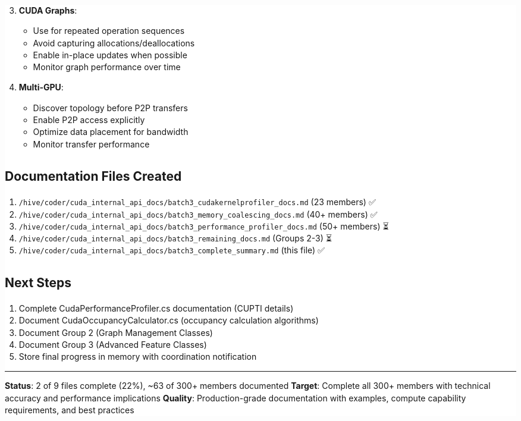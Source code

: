 3. **CUDA Graphs**:
   - Use for repeated operation sequences
   - Avoid capturing allocations/deallocations
   - Enable in-place updates when possible
   - Monitor graph performance over time

4. **Multi-GPU**:
   - Discover topology before P2P transfers
   - Enable P2P access explicitly
   - Optimize data placement for bandwidth
   - Monitor transfer performance

## Documentation Files Created

1. `/hive/coder/cuda_internal_api_docs/batch3_cudakernelprofiler_docs.md` (23 members) ✅
2. `/hive/coder/cuda_internal_api_docs/batch3_memory_coalescing_docs.md` (40+ members) ✅
3. `/hive/coder/cuda_internal_api_docs/batch3_performance_profiler_docs.md` (50+ members) ⏳
4. `/hive/coder/cuda_internal_api_docs/batch3_remaining_docs.md` (Groups 2-3) ⏳
5. `/hive/coder/cuda_internal_api_docs/batch3_complete_summary.md` (this file) ✅

## Next Steps

1. Complete CudaPerformanceProfiler.cs documentation (CUPTI details)
2. Document CudaOccupancyCalculator.cs (occupancy calculation algorithms)
3. Document Group 2 (Graph Management Classes)
4. Document Group 3 (Advanced Feature Classes)
5. Store final progress in memory with coordination notification

---

**Status**: 2 of 9 files complete (22%), ~63 of 300+ members documented
**Target**: Complete all 300+ members with technical accuracy and performance implications
**Quality**: Production-grade documentation with examples, compute capability requirements, and best practices

